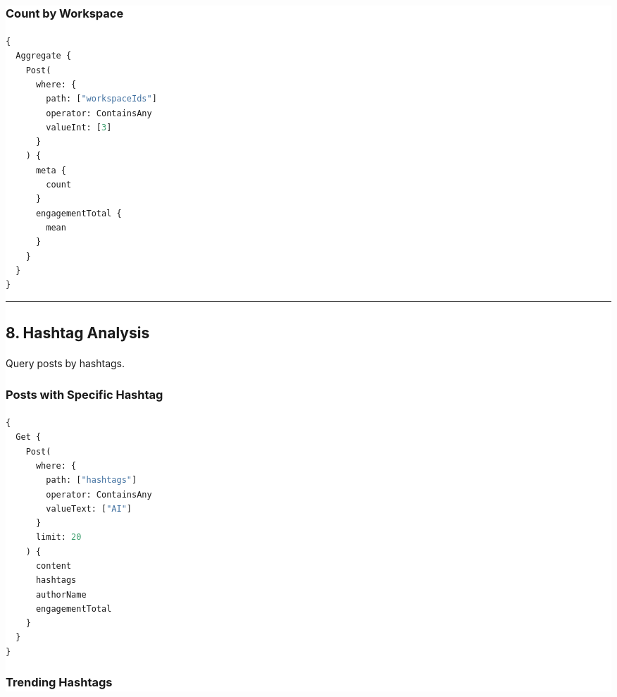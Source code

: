 ### Count by Workspace

```graphql
{
  Aggregate {
    Post(
      where: {
        path: ["workspaceIds"]
        operator: ContainsAny
        valueInt: [3]
      }
    ) {
      meta {
        count
      }
      engagementTotal {
        mean
      }
    }
  }
}
```

---

## 8. Hashtag Analysis

Query posts by hashtags.

### Posts with Specific Hashtag

```graphql
{
  Get {
    Post(
      where: {
        path: ["hashtags"]
        operator: ContainsAny
        valueText: ["AI"]
      }
      limit: 20
    ) {
      content
      hashtags
      authorName
      engagementTotal
    }
  }
}
```

### Trending Hashtags
